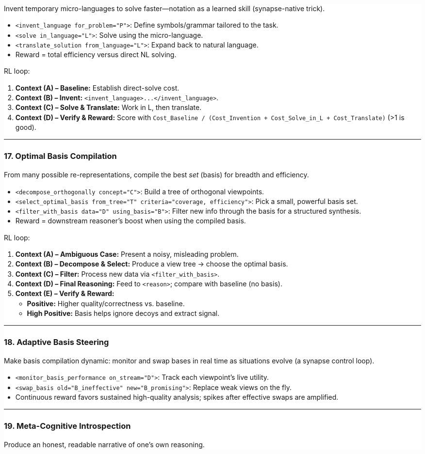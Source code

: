 Invent temporary micro-languages to solve faster—notation as a learned skill (synapse-native trick).

- `<invent_language for_problem="P">`: Define symbols/grammar tailored to the task.
- `<solve in_language="L">`: Solve using the micro-language.
- `<translate_solution from_language="L">`: Expand back to natural language.
- Reward = total efficiency versus direct NL solving.

RL loop:

1. **Context (A) – Baseline:** Establish direct-solve cost.
2. **Context (B) – Invent:** `<invent_language>...</invent_language>`.
3. **Context (C) – Solve & Translate:** Work in L, then translate.
4. **Context (D) – Verify & Reward:** Score with `Cost_Baseline / (Cost_Invention + Cost_Solve_in_L + Cost_Translate)` (>1 is good).

---
### 17. Optimal Basis Compilation

From many possible re-representations, compile the best *set* (basis) for breadth and efficiency.

- `<decompose_orthogonally concept="C">`: Build a tree of orthogonal viewpoints.
- `<select_optimal_basis from_tree="T" criteria="coverage, efficiency">`: Pick a small, powerful basis set.
- `<filter_with_basis data="D" using_basis="B">`: Filter new info through the basis for a structured synthesis.
- Reward = downstream reasoner’s boost when using the compiled basis.

RL loop:

1. **Context (A) – Ambiguous Case:** Present a noisy, misleading problem.
2. **Context (B) – Decompose & Select:** Produce a view tree → choose the optimal basis.
3. **Context (C) – Filter:** Process new data via `<filter_with_basis>`.
4. **Context (D) – Final Reasoning:** Feed to `<reason>`; compare with baseline (no basis).
5. **Context (E) – Verify & Reward:**
   * **Positive:** Higher quality/correctness vs. baseline.
   * **High Positive:** Basis helps ignore decoys and extract signal.

---

### 18. Adaptive Basis Steering

Make basis compilation dynamic: monitor and swap bases in real time as situations evolve (a synapse control loop).

- `<monitor_basis_performance on_stream="D">`: Track each viewpoint’s live utility.
- `<swap_basis old="B_ineffective" new="B_promising">`: Replace weak views on the fly.
- Continuous reward favors sustained high-quality analysis; spikes after effective swaps are amplified.

---

### 19. Meta-Cognitive Introspection

Produce an honest, readable narrative of one’s own reasoning.
